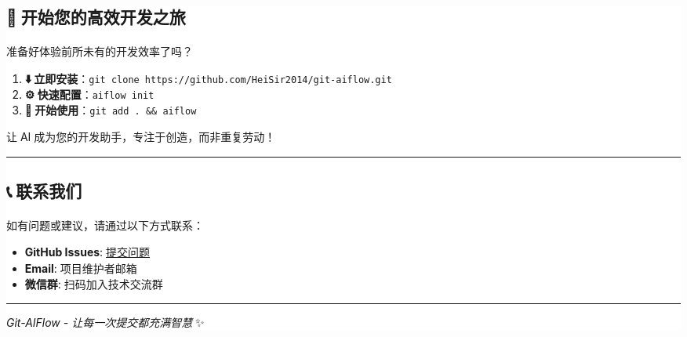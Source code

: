 ## 🚀 开始您的高效开发之旅

准备好体验前所未有的开发效率了吗？

1. **⬇️ 立即安装**：`git clone https://github.com/HeiSir2014/git-aiflow.git`
2. **⚙️ 快速配置**：`aiflow init`  
3. **🎯 开始使用**：`git add . && aiflow`

让 AI 成为您的开发助手，专注于创造，而非重复劳动！

---

## 📞 联系我们

如有问题或建议，请通过以下方式联系：

- **GitHub Issues**: [提交问题](https://github.com/HeiSir2014/git-aiflow/issues)
- **Email**: 项目维护者邮箱
- **微信群**: 扫码加入技术交流群

---

*Git-AIFlow - 让每一次提交都充满智慧* ✨
